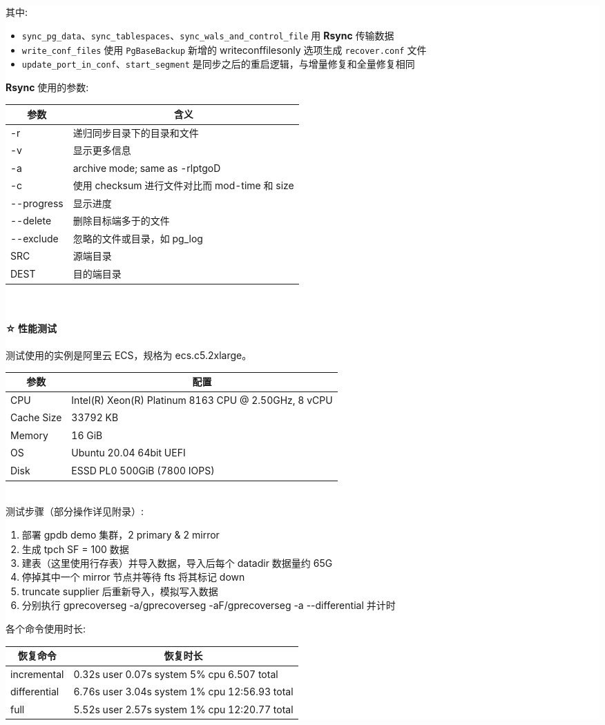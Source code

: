 其中:

- `sync_pg_data`、`sync_tablespaces`、`sync_wals_and_control_file` 用 **Rsync** 传输数据
- `write_conf_files` 使用 `PgBaseBackup` 新增的 writeconffilesonly 选项生成 `recover.conf` 文件
- `update_port_in_conf`、`start_segment` 是同步之后的重启逻辑，与增量修复和全量修复相同

**Rsync** 使用的参数:

| 参数 | 含义
|-|-
| -r | 递归同步目录下的目录和文件
| -v | 显示更多信息
| -a | archive mode; same as -rlptgoD
| -c | 使用 checksum 进行文件对比而 mod-time 和 size
| --progress | 显示进度
| --delete | 删除目标端多于的文件
| --exclude | 忽略的文件或目录，如 pg_log
| SRC | 源端目录
| DEST | 目的端目录

<br>

#### ☆ 性能测试

测试使用的实例是阿里云 ECS，规格为 ecs.c5.2xlarge。

| 参数 | 配置
|-|-
| CPU | Intel(R) Xeon(R) Platinum 8163 CPU @ 2.50GHz, 8 vCPU
| Cache Size | 33792 KB
| Memory | 16 GiB
| OS | Ubuntu 20.04 64bit UEFI
| Disk | ESSD PL0 500GiB (7800 IOPS)

<br>
测试步骤（部分操作详见附录）:

1. 部署 gpdb demo 集群，2 primary & 2 mirror
2. 生成 tpch SF = 100 数据
3. 建表（这里使用行存表）并导入数据，导入后每个 datadir 数据量约 65G
4. 停掉其中一个 mirror 节点并等待 fts 将其标记 down
5. truncate supplier 后重新导入，模拟写入数据
6. 分别执行 gprecoverseg -a/gprecoverseg -aF/gprecoverseg -a --differential 并计时

各个命令使用时长:

| 恢复命令 | 恢复时长
|-|-
| incremental | 0.32s user 0.07s system 5% cpu 6.507 total
| differential | 6.76s user 3.04s system 1% cpu 12:56.93 total
| full | 5.52s user 2.57s system 1% cpu 12:20.77 total

